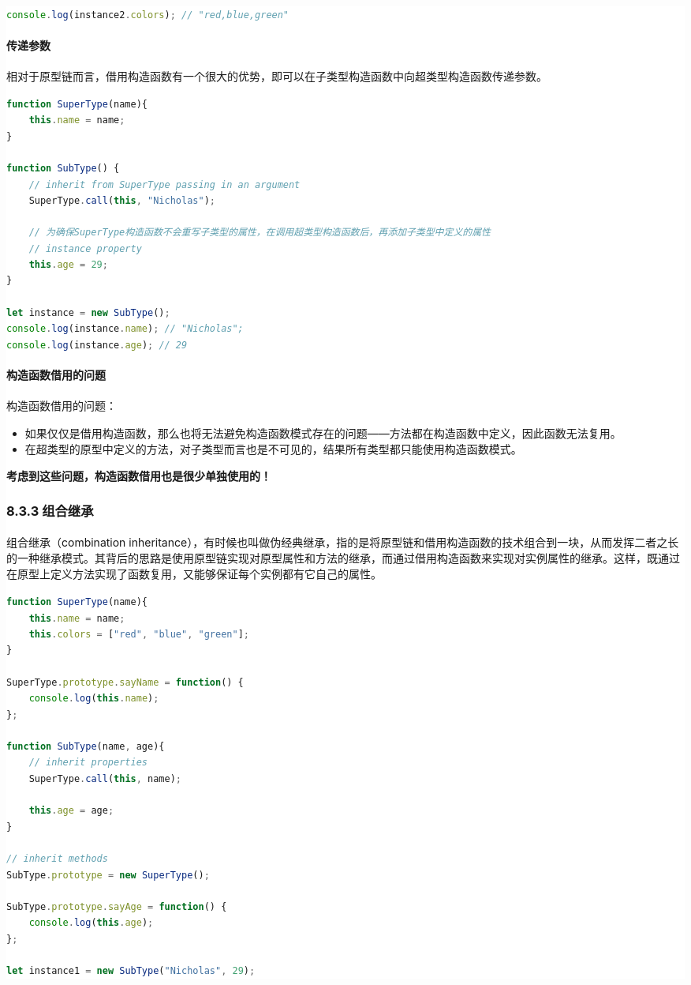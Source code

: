 ```js
console.log(instance2.colors); // "red,blue,green"
```

#### 传递参数

相对于原型链而言，借用构造函数有一个很大的优势，即可以在子类型构造函数中向超类型构造函数传递参数。

```js
function SuperType(name){
    this.name = name;
}

function SubType() {
    // inherit from SuperType passing in an argument
    SuperType.call(this, "Nicholas");
    
    // 为确保SuperType构造函数不会重写子类型的属性，在调用超类型构造函数后，再添加子类型中定义的属性
    // instance property
    this.age = 29;
}

let instance = new SubType();
console.log(instance.name); // "Nicholas";
console.log(instance.age); // 29
```

#### 构造函数借用的问题

构造函数借用的问题：

- 如果仅仅是借用构造函数，那么也将无法避免构造函数模式存在的问题——方法都在构造函数中定义，因此函数无法复用。
- 在超类型的原型中定义的方法，对子类型而言也是不可见的，结果所有类型都只能使用构造函数模式。

**考虑到这些问题，构造函数借用也是很少单独使用的！**



### 8.3.3 组合继承

组合继承（combination inheritance），有时候也叫做伪经典继承，指的是将原型链和借用构造函数的技术组合到一块，从而发挥二者之长的一种继承模式。其背后的思路是使用原型链实现对原型属性和方法的继承，而通过借用构造函数来实现对实例属性的继承。这样，既通过在原型上定义方法实现了函数复用，又能够保证每个实例都有它自己的属性。

```js
function SuperType(name){
    this.name = name;
    this.colors = ["red", "blue", "green"];
}

SuperType.prototype.sayName = function() {
    console.log(this.name);
};

function SubType(name, age){
    // inherit properties
    SuperType.call(this, name);
    
    this.age = age;
}

// inherit methods
SubType.prototype = new SuperType();

SubType.prototype.sayAge = function() {
    console.log(this.age);
};

let instance1 = new SubType("Nicholas", 29);
```